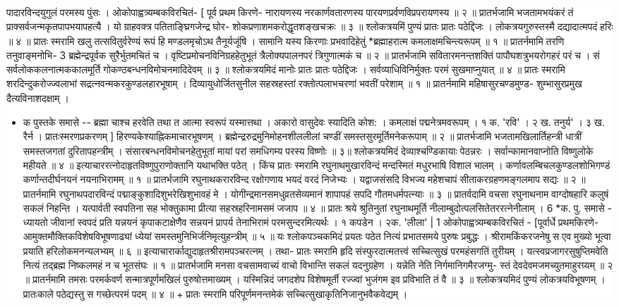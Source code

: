 पादारविन्दयुगुलं परमस्य पुंसः । 
ओकोपाह्वत्र्यम्बकविरचितं- [ पूर्व प्रथम किरणे- 
नारायणस्य नरकार्णवतारणस्य 
पारयणप्रर्वणविप्रपरायणस्य ॥ २ ॥ प्रातर्भजामि भजतामभयंकरं तं 
प्राक्सर्वजन्मकृतपापभयापहत्यै । यो ग्राहवक्त्र पतिताङ्घ्रिगजेन्द्र घोर- 
शोकप्रणाशमकरोद्धृतशङ्खचक्रः ॥ ३ ॥ श्लोकत्रयमिं पुण्यं प्रातः प्रातः पठेद्दिजः । 
लोकत्रयगुरुस्तस्मै दद्यादात्मपदं हरिः ॥ ४ ॥ प्रातः स्मरामि खलु तत्सवितुर्वरेण्यं 
रूपं हि मण्डलमृचोऽथ तैनूर्यजूंषि । सामानि यस्य किरणाः प्रभवादिहेतुं 
*ब्रह्माहरात्म कमलाक्षमचिन्त्यरूपम् ॥ १ ॥ प्रातर्नमामि तरणि तनुवाङ्मनोभि- 
3 
ब्रह्मेन्द्रपूर्वक सुरैर्भुतमचितं च । वृष्टिप्रमोचनविनिग्रहहेतुभूतं 
त्रैलोक्यपालनपरं त्रिगुणात्मकं च ॥ २ ॥ प्रातर्भजामि सवितारमनन्तशक्तिं पापौघशत्रुभयरोगहरं परं च । सं सर्वलोककलनात्मककालमूर्ति 
गोकण्ठबन्धनविमोचनमादिदेवम् ॥ ३ ॥ श्लोकत्रयमिदं मानोः प्रातः प्रातः पठेद्दिजः । सर्वव्याधिविनिर्मुक्तः परमं सुखमाप्नुयात् ॥ ४ ॥ प्रातः स्मरामि शरदिन्दुकरोज्ज्वलाभां 
सद्रत्नवन्मकरकुण्डलहारभूषाम् । 
दिव्यायुधोर्जितसुनील सहस्रहस्तां 
रक्तोत्पलाभचरणां भवतीं परेशाम् ॥ १ ॥ प्रातर्नमामि महिषासुरचण्डमुण्ड- 
शुम्भासुरप्रमुख दैत्यविनाशदक्षाम् । 
* क पुस्तके समासे -- ब्रह्मा चाश्च हरवेति तथा त आत्मा स्वरूपं यस्मात्तथा । अकारो वासुदेवः स्यादिति कोश: । कमलाक्षं पद्मनेत्रमवरूपम् । 
१ क. 'रवि' । २ ख. तनुर्य' । ३ ख. 
रैर्न । 
प्रातःस्मरणप्रकरणम् ] हिरण्यकेश्याह्निकमाचारभूषणम् । 
ब्रह्मेन्द्ररुद्रमुनिमोहनशीललीलां 
चण्डीं समस्तसुरमूर्तिमनेकरूपाम् ॥ २ ॥ प्रातर्भजामि भजतामखिलार्तिहन्त्री 
धात्रीं समस्तजगतां दुरितापहन्त्रीम् । संसारबन्धनविमोचनहेतुभूतां 
मायां परां समधिगम्य परस्य विष्णोः ॥ ३॥ श्लोकत्रयमिदं देव्याश्चण्डिकायाः पेठन्नरः । सर्वान्कामानवाप्नोति विष्णुलोके महीयते ॥ ४ ॥ इत्याचाररत्नोदाहृतविष्णुपुराणोक्तानि यथाभक्ति पठेत् । किंच 
प्रातः स्मरामि रघुनाथमुखारविन्दं 
मन्दस्मितं मधुरभाषि विशाल भालम् । कर्णावलम्बिचलकुण्डलशोभिगण्डं 
कर्णान्तदीर्घनयनं नयनाभिरामम् ॥ १ ॥ प्रातर्भजामि रघुनाथकरारविन्द 
रक्षोगणाय भयदं वरदं निजेभ्यः । यद्वाजसंसदि विभज्य महेशचापं 
सीताकरग्रहणमङ्गलमाप सद्यः ॥ २ ॥ 
प्रातर्नमामि रघुनाथपदारविन्दं 
पद्माङ्कुशादिशुभरेखिशुभावहं मे । योगीन्द्रमानसमधुव्रतसेव्यमानं 
शापापहं सपदि गौतमधर्मपत्न्याः ॥ ३ ॥ 
प्रातर्वदामि वचसा रघुनाथनाम 
वाग्दोषहारि कलुषं सकलं निहन्ति । यत्पार्वती स्वपतिना सह भोक्तुकामा 
प्रीत्या सहस्रहरिनामसमं जजाप ॥ ४ ॥ प्रातः श्रये श्रुतिनुतां रघुनाथमूर्ति 
नीलाम्बुदोत्पलसितेतररत्नेनीलाम् । 
6 
*क. पु. समासे - ध्यायतो जीवानां स्वपदं प्रति यन्नयनं कृपाकटाक्षेणैव सन्नयनं प्रापर्य 
तेनाभिरामं परमसुन्दरमित्यर्थः । 
१ कपडेन । २क. 'लीला' | 
1 
ओकोपाह्वत्र्यम्बकविरचितं - [पूर्वार्धे प्रथमकिरणे- 
आमुक्तमौक्तिकविशेषविभूषणाढ्यां 
ध्येयां समस्तमुनिभिर्जनिमृत्युहन्त्रीम् ॥ ५ ॥ यः श्लोकपञ्चकमिदं प्रयतः पठेत 
नित्यं प्रभातसमये पुरुषः प्रबुद्धः । श्रीरामकिंकरजनेषु स एव मुख्यो 
भूत्वा प्रयाति हरिलोकमनन्यलभ्यम् ॥ ६ ॥ 
इत्याचारार्काद्युदाहृतश्रीरामपञ्चरत्नम् । तथा- प्रातः स्मरामि हृदि संस्फुरदात्मतत्त्वं 
सच्चित्सुखं परमहंसगतिं तुरीयम् । यत्स्वप्रजागरसुषुप्तिमवेति नित्यं 
तद्ब्रह्म निष्कलमहं न च भूतसंघः ॥ १ ॥ प्रातर्भजामि मनसा वचसामवाच्यं 
वाचो विभान्ति सकलं यदनुग्रहेण । यन्नेति नेति निर्गमानिगमैरजग्मु- 
स्तं देवदेवमजमच्युतमाहुरग्र्यम् ॥ २ ॥ प्रातर्नमामि तमसः परमर्कवर्ण 
सन्मात्रपूर्णमखिलं पुरुषोत्तमाख्यम् । यस्मिन्निदं जगदशेप विशेषमूर्ती 
रज्ज्वां भुजंगम इव प्रविभाति तं वै ॥ ३ ॥ श्लोकत्रयमिदं पुण्यं लोकत्रयविभूषणम् । 
प्रातःकाले पठेद्यस्तु स गच्छेत्परमं पदम् ॥ ४ ॥ + प्रातः स्मरामि परिपूर्णमनन्तमेकं 
सच्चित्सुखाकृतिनिजानुभवैकवेद्यम् । 